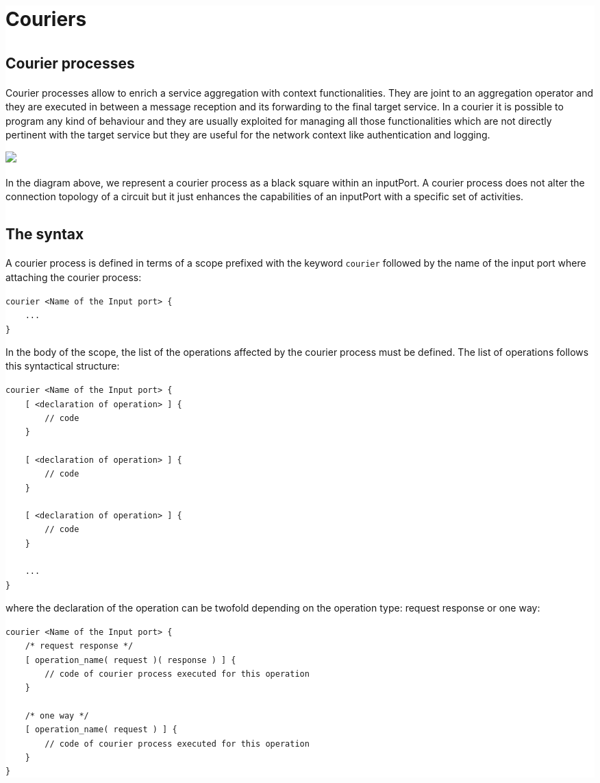 # Couriers

## Courier processes

Courier processes allow to enrich a service aggregation with context functionalities. They are joint to an aggregation operator and they are executed in between a message reception and its forwarding to the final target service. In a courier it is possible to program any kind of behaviour and they are usually exploited for managing all those functionalities which are not directly pertinent with the target service but they are useful for the network context like authentication and logging.

![](../../../assets/image/courier.png)

In the diagram above, we represent a courier process as a black square within an inputPort. A courier process does not alter the connection topology of a circuit but it just enhances the capabilities of an inputPort with a specific set of activities.

## The syntax

A courier process is defined in terms of a scope prefixed with the keyword `courier` followed by the name of the input port where attaching the courier process:

```jolie
courier <Name of the Input port> {
    ...
}
```

In the body of the scope, the list of the operations affected by the courier process must be defined. The list of operations follows this syntactical structure:

```jolie
courier <Name of the Input port> {
    [ <declaration of operation> ] {
        // code
    }

    [ <declaration of operation> ] {
        // code
    }

    [ <declaration of operation> ] {
        // code
    }

    ...
}
```

where the declaration of the operation can be twofold depending on the operation type: request response or one way:

```jolie
courier <Name of the Input port> {
    /* request response */
    [ operation_name( request )( response ) ] {
        // code of courier process executed for this operation
    }

    /* one way */
    [ operation_name( request ) ] {
        // code of courier process executed for this operation
    }
}
```
